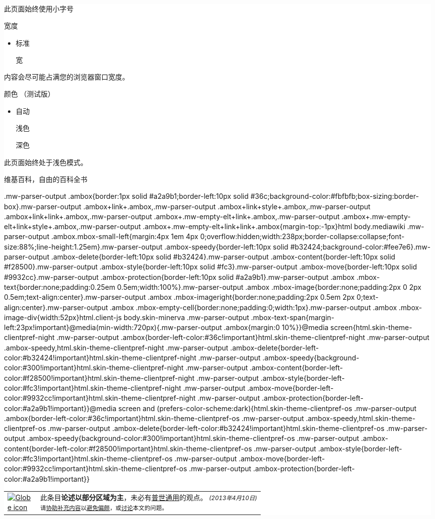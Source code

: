 
此页面始终使用小字号

宽度

- 标准
    
    宽
    

内容会尽可能占满您的浏览器窗口宽度。

颜色 （测试版）

- 自动
    
    浅色
    
    深色
    

此页面始终处于浅色模式。

维基百科，自由的百科全书

.mw-parser-output .ambox{border:1px solid #a2a9b1;border-left:10px solid #36c;background-color:#fbfbfb;box-sizing:border-box}.mw-parser-output .ambox+link+.ambox,.mw-parser-output .ambox+link+style+.ambox,.mw-parser-output .ambox+link+link+.ambox,.mw-parser-output .ambox+.mw-empty-elt+link+.ambox,.mw-parser-output .ambox+.mw-empty-elt+link+style+.ambox,.mw-parser-output .ambox+.mw-empty-elt+link+link+.ambox{margin-top:-1px}html body.mediawiki .mw-parser-output .ambox.mbox-small-left{margin:4px 1em 4px 0;overflow:hidden;width:238px;border-collapse:collapse;font-size:88%;line-height:1.25em}.mw-parser-output .ambox-speedy{border-left:10px solid #b32424;background-color:#fee7e6}.mw-parser-output .ambox-delete{border-left:10px solid #b32424}.mw-parser-output .ambox-content{border-left:10px solid #f28500}.mw-parser-output .ambox-style{border-left:10px solid #fc3}.mw-parser-output .ambox-move{border-left:10px solid #9932cc}.mw-parser-output .ambox-protection{border-left:10px solid #a2a9b1}.mw-parser-output .ambox .mbox-text{border:none;padding:0.25em 0.5em;width:100%}.mw-parser-output .ambox .mbox-image{border:none;padding:2px 0 2px 0.5em;text-align:center}.mw-parser-output .ambox .mbox-imageright{border:none;padding:2px 0.5em 2px 0;text-align:center}.mw-parser-output .ambox .mbox-empty-cell{border:none;padding:0;width:1px}.mw-parser-output .ambox .mbox-image-div{width:52px}html.client-js body.skin-minerva .mw-parser-output .mbox-text-span{margin-left:23px!important}@media(min-width:720px){.mw-parser-output .ambox{margin:0 10%}}@media screen{html.skin-theme-clientpref-night .mw-parser-output .ambox{border-left-color:#36c!important}html.skin-theme-clientpref-night .mw-parser-output .ambox-speedy,html.skin-theme-clientpref-night .mw-parser-output .ambox-delete{border-left-color:#b32424!important}html.skin-theme-clientpref-night .mw-parser-output .ambox-speedy{background-color:#300!important}html.skin-theme-clientpref-night .mw-parser-output .ambox-content{border-left-color:#f28500!important}html.skin-theme-clientpref-night .mw-parser-output .ambox-style{border-left-color:#fc3!important}html.skin-theme-clientpref-night .mw-parser-output .ambox-move{border-left-color:#9932cc!important}html.skin-theme-clientpref-night .mw-parser-output .ambox-protection{border-left-color:#a2a9b1!important}}@media screen and (prefers-color-scheme:dark){html.skin-theme-clientpref-os .mw-parser-output .ambox{border-left-color:#36c!important}html.skin-theme-clientpref-os .mw-parser-output .ambox-speedy,html.skin-theme-clientpref-os .mw-parser-output .ambox-delete{border-left-color:#b32424!important}html.skin-theme-clientpref-os .mw-parser-output .ambox-speedy{background-color:#300!important}html.skin-theme-clientpref-os .mw-parser-output .ambox-content{border-left-color:#f28500!important}html.skin-theme-clientpref-os .mw-parser-output .ambox-style{border-left-color:#fc3!important}html.skin-theme-clientpref-os .mw-parser-output .ambox-move{border-left-color:#9932cc!important}html.skin-theme-clientpref-os .mw-parser-output .ambox-protection{border-left-color:#a2a9b1!important}}

<table class="box-Globalize plainlinks metadata ambox ambox-content ambox-content" role="presentation"><tbody><tr><td class="mbox-image"><div style="width:52px"><span typeof="mw:File"><a href="https://zh.wikipedia.org/wiki/File:Ambox_globe_content.svg" class="mw-file-description" title="Globe icon"><img alt="Globe icon" src="//upload.wikimedia.org/wikipedia/commons/thumb/b/bd/Ambox_globe_content.svg/40px-Ambox_globe_content.svg.png" decoding="async" width="40" height="33" class="mw-file-element" srcset="//upload.wikimedia.org/wikipedia/commons/thumb/b/bd/Ambox_globe_content.svg/60px-Ambox_globe_content.svg.png 1.5x, //upload.wikimedia.org/wikipedia/commons/thumb/b/bd/Ambox_globe_content.svg/120px-Ambox_globe_content.svg.png 2x" data-file-width="350" data-file-height="290"></a></span></div></td><td class="mbox-text"><div class="mbox-text-span">此条目<b>论述以部分区域为主</b>，未必有<a href="https://zh.wikipedia.org/wiki/Wikipedia:%E9%81%BF%E5%85%8D%E5%9C%B0%E5%9F%9F%E4%B8%AD%E5%BF%83" title="Wikipedia:避免地域中心">普世通用</a>的观点。<span class="hide-when-compact"></span> <small class="date-container"><i>(<span class="date">2013年4月10日</span>)</i></small><span class="hide-when-compact"><br><small>请<span class="plainlinks"><a class="external text" href="https://zh.wikipedia.org/w/index.php?title=%E5%AE%B6%E7%B4%8B&amp;action=edit">协助补充内容</a></span>以<a href="https://zh.wikipedia.org/wiki/Wikipedia:%E9%81%BF%E5%85%8D%E5%9C%B0%E5%9F%9F%E4%B8%AD%E5%BF%83" title="Wikipedia:避免地域中心">避免偏颇</a>，或<a href="https://zh.wikipedia.org/wiki/Talk:%E5%AE%B6%E7%B4%8B" title="Talk:家纹">讨论</a>本文的问题。</small></span><span class="hide-when-compact"></span></div></td></tr></tbody></table>

